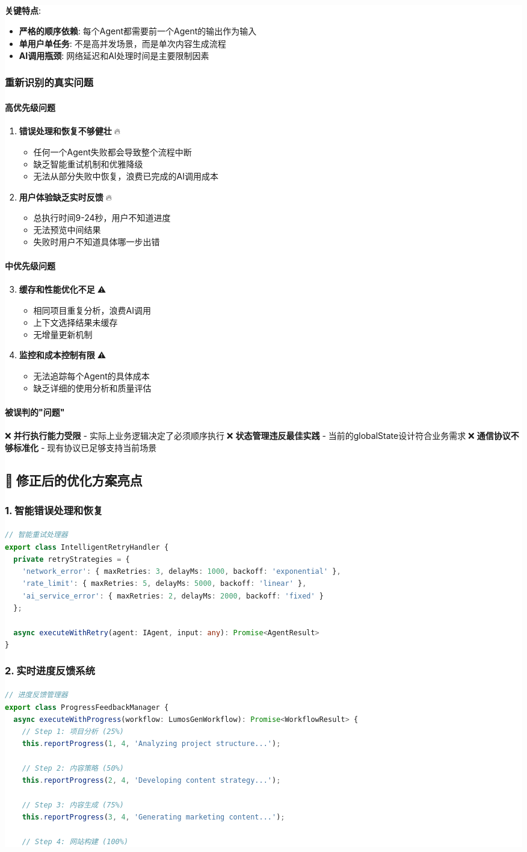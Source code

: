 **关键特点**:
- **严格的顺序依赖**: 每个Agent都需要前一个Agent的输出作为输入
- **单用户单任务**: 不是高并发场景，而是单次内容生成流程
- **AI调用瓶颈**: 网络延迟和AI处理时间是主要限制因素

### 重新识别的真实问题

#### 高优先级问题
1. **错误处理和恢复不够健壮** 🔥
   - 任何一个Agent失败都会导致整个流程中断
   - 缺乏智能重试机制和优雅降级
   - 无法从部分失败中恢复，浪费已完成的AI调用成本

2. **用户体验缺乏实时反馈** 🔥
   - 总执行时间9-24秒，用户不知道进度
   - 无法预览中间结果
   - 失败时用户不知道具体哪一步出错

#### 中优先级问题
3. **缓存和性能优化不足** ⚠️
   - 相同项目重复分析，浪费AI调用
   - 上下文选择结果未缓存
   - 无增量更新机制

4. **监控和成本控制有限** ⚠️
   - 无法追踪每个Agent的具体成本
   - 缺乏详细的使用分析和质量评估

#### 被误判的"问题"
❌ **并行执行能力受限** - 实际上业务逻辑决定了必须顺序执行
❌ **状态管理违反最佳实践** - 当前的globalState设计符合业务需求
❌ **通信协议不够标准化** - 现有协议已足够支持当前场景

## 🚀 修正后的优化方案亮点

### 1. 智能错误处理和恢复
```typescript
// 智能重试处理器
export class IntelligentRetryHandler {
  private retryStrategies = {
    'network_error': { maxRetries: 3, delayMs: 1000, backoff: 'exponential' },
    'rate_limit': { maxRetries: 5, delayMs: 5000, backoff: 'linear' },
    'ai_service_error': { maxRetries: 2, delayMs: 2000, backoff: 'fixed' }
  };

  async executeWithRetry(agent: IAgent, input: any): Promise<AgentResult>
}
```

### 2. 实时进度反馈系统
```typescript
// 进度反馈管理器
export class ProgressFeedbackManager {
  async executeWithProgress(workflow: LumosGenWorkflow): Promise<WorkflowResult> {
    // Step 1: 项目分析 (25%)
    this.reportProgress(1, 4, 'Analyzing project structure...');

    // Step 2: 内容策略 (50%)
    this.reportProgress(2, 4, 'Developing content strategy...');

    // Step 3: 内容生成 (75%)
    this.reportProgress(3, 4, 'Generating marketing content...');

    // Step 4: 网站构建 (100%)
```